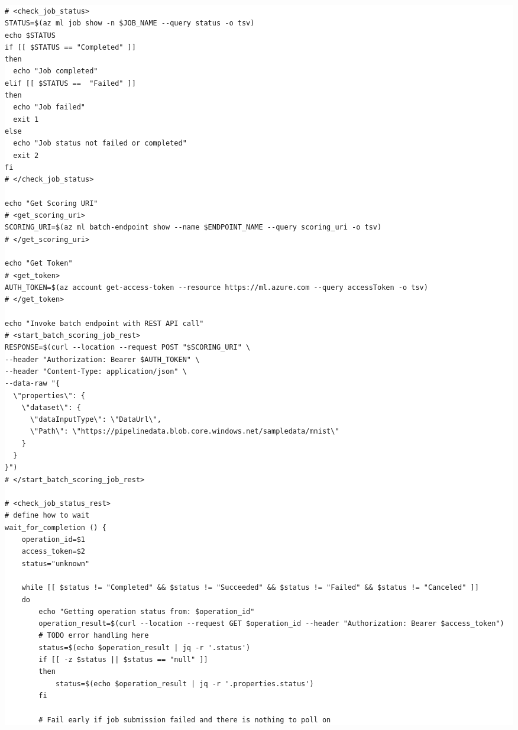 ```azurecli
# <check_job_status>
STATUS=$(az ml job show -n $JOB_NAME --query status -o tsv)
echo $STATUS
if [[ $STATUS == "Completed" ]]
then
  echo "Job completed"
elif [[ $STATUS ==  "Failed" ]]
then
  echo "Job failed"
  exit 1
else 
  echo "Job status not failed or completed"
  exit 2
fi
# </check_job_status>

echo "Get Scoring URI"
# <get_scoring_uri>
SCORING_URI=$(az ml batch-endpoint show --name $ENDPOINT_NAME --query scoring_uri -o tsv)
# </get_scoring_uri>

echo "Get Token"
# <get_token>
AUTH_TOKEN=$(az account get-access-token --resource https://ml.azure.com --query accessToken -o tsv)
# </get_token>

echo "Invoke batch endpoint with REST API call"
# <start_batch_scoring_job_rest>
RESPONSE=$(curl --location --request POST "$SCORING_URI" \
--header "Authorization: Bearer $AUTH_TOKEN" \
--header "Content-Type: application/json" \
--data-raw "{
  \"properties\": {
    \"dataset\": {
      \"dataInputType\": \"DataUrl\",
      \"Path\": \"https://pipelinedata.blob.core.windows.net/sampledata/mnist\"
    }
  }
}")
# </start_batch_scoring_job_rest>

# <check_job_status_rest>
# define how to wait  
wait_for_completion () {
    operation_id=$1
    access_token=$2
    status="unknown"

    while [[ $status != "Completed" && $status != "Succeeded" && $status != "Failed" && $status != "Canceled" ]]
    do
        echo "Getting operation status from: $operation_id"
        operation_result=$(curl --location --request GET $operation_id --header "Authorization: Bearer $access_token")
        # TODO error handling here
        status=$(echo $operation_result | jq -r '.status')
        if [[ -z $status || $status == "null" ]]
        then
            status=$(echo $operation_result | jq -r '.properties.status')
        fi

        # Fail early if job submission failed and there is nothing to poll on
```